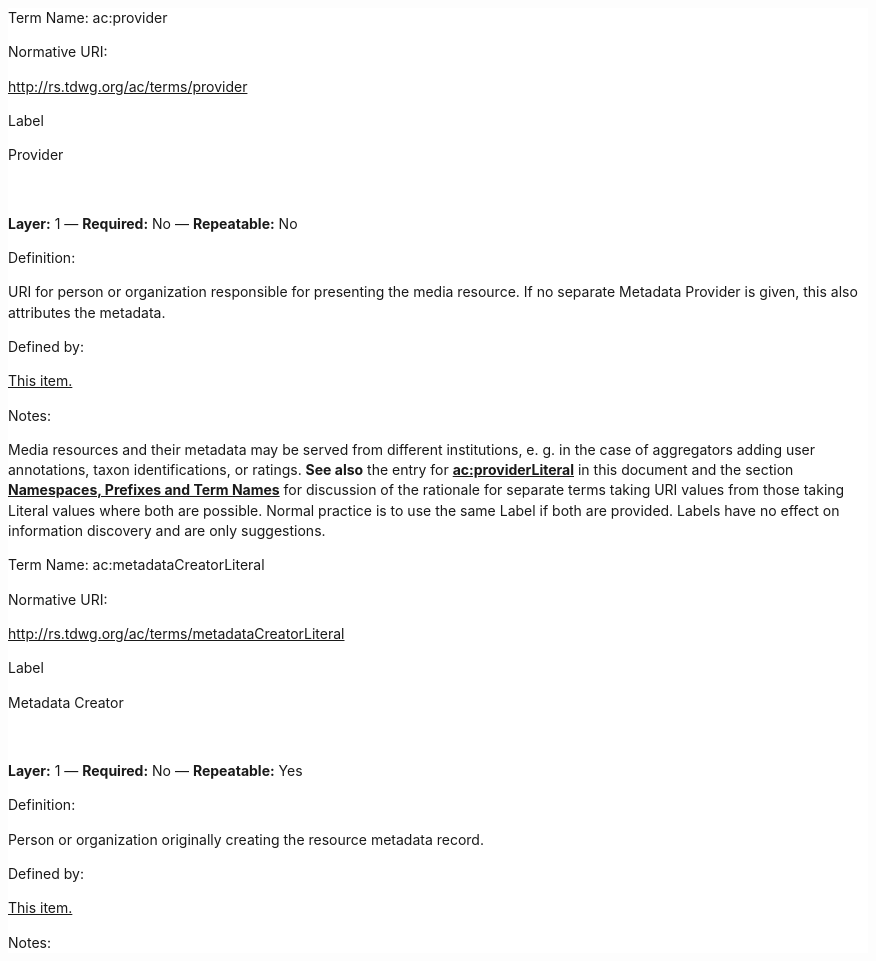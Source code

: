 Term Name: ac:provider

Normative URI:

http://rs.tdwg.org/ac/terms/provider

Label

Provider

 

**Layer:** 1 — **Required:** No — **Repeatable:** No

Definition:

URI for person or organization responsible for presenting the media
resource. If no separate Metadata Provider is given, this also
attributes the metadata.

Defined by:

[This
item.](https://terms.tdwg.org/wiki/Audubon_Core_Term_List#provider)

Notes:

Media resources and their metadata may be served from different
institutions, e. g. in the case of aggregators adding user annotations,
taxon identifications, or ratings. **See also** the entry for
[**ac:providerLiteral**](https://terms.tdwg.org/wiki/Audubon_Core_Term_List#ac:providerLiteral)
in this document and the section **[Namespaces, Prefixes and Term
Names](https://terms.tdwg.org/wiki/Audubon_Core_Term_List#Namespaces.2C_Prefixes_and_Term_Names)**
for discussion of the rationale for separate terms taking URI values
from those taking Literal values where both are possible. Normal
practice is to use the same Label if both are provided. Labels have no
effect on information discovery and are only suggestions.

Term Name: ac:metadataCreatorLiteral

Normative URI:

http://rs.tdwg.org/ac/terms/metadataCreatorLiteral

Label

Metadata Creator

 

**Layer:** 1 — **Required:** No — **Repeatable:** Yes

Definition:

Person or organization originally creating the resource metadata record.

Defined by:

[This
item.](https://terms.tdwg.org/wiki/Audubon_Core_Term_List#metadataCreatorLiteral)

Notes:
